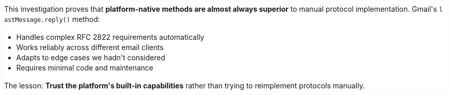 This investigation proves that **platform-native methods are almost always superior** to manual protocol implementation. Gmail's `lastMessage.reply()` method:

- Handles complex RFC 2822 requirements automatically
- Works reliably across different email clients  
- Adapts to edge cases we hadn't considered
- Requires minimal code and maintenance

The lesson: **Trust the platform's built-in capabilities** rather than trying to reimplement protocols manually.